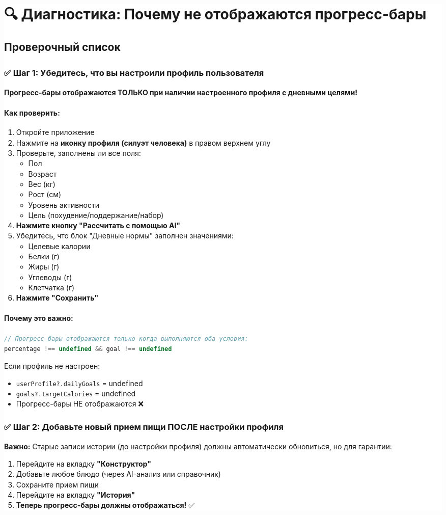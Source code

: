 # 🔍 Диагностика: Почему не отображаются прогресс-бары

## Проверочный список

### ✅ Шаг 1: Убедитесь, что вы настроили профиль пользователя

**Прогресс-бары отображаются ТОЛЬКО при наличии настроенного профиля с дневными целями!**

#### Как проверить:
1. Откройте приложение
2. Нажмите на **иконку профиля (силуэт человека)** в правом верхнем углу
3. Проверьте, заполнены ли все поля:
   - Пол
   - Возраст
   - Вес (кг)
   - Рост (см)
   - Уровень активности
   - Цель (похудение/поддержание/набор)
4. **Нажмите кнопку "Рассчитать с помощью AI"**
5. Убедитесь, что блок "Дневные нормы" заполнен значениями:
   - Целевые калории
   - Белки (г)
   - Жиры (г)
   - Углеводы (г)
   - Клетчатка (г)
6. **Нажмите "Сохранить"**

#### Почему это важно:
```typescript
// Прогресс-бары отображаются только когда выполняются оба условия:
percentage !== undefined && goal !== undefined
```

Если профиль не настроен:
- `userProfile?.dailyGoals` = undefined
- `goals?.targetCalories` = undefined
- Прогресс-бары НЕ отображаются ❌

### ✅ Шаг 2: Добавьте новый прием пищи ПОСЛЕ настройки профиля

**Важно:** Старые записи истории (до настройки профиля) должны автоматически обновиться, но для гарантии:

1. Перейдите на вкладку **"Конструктор"**
2. Добавьте любое блюдо (через AI-анализ или справочник)
3. Сохраните прием пищи
4. Перейдите на вкладку **"История"**
5. **Теперь прогресс-бары должны отображаться!** ✅
